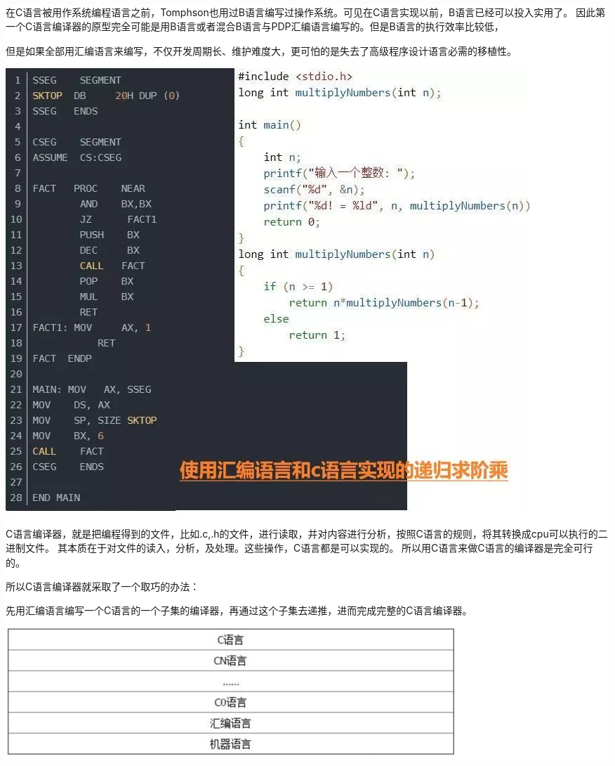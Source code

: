 在C语言被用作系统编程语言之前，Tomphson也用过B语言编写过操作系统。可见在C语言实现以前，B语言已经可以投入实用了。
因此第一个C语言编译器的原型完全可能是用B语言或者混合B语言与PDP汇编语言编写的。但是B语言的执行效率比较低，

但是如果全部用汇编语言来编写，不仅开发周期长、维护难度大，更可怕的是失去了高级程序设计语言必需的移植性。

![汇编语言和C语言求阶乘](Image/img_5.png)

C语言编译器，就是把编程得到的文件，比如.c,.h的文件，进行读取，并对内容进行分析，按照C语言的规则，将其转换成cpu可以执行的二进制文件。
其本质在于对文件的读入，分析，及处理。这些操作，C语言都是可以实现的。 所以用C语言来做C语言的编译器是完全可行的。

所以C语言编译器就采取了一个取巧的办法：

先用汇编语言编写一个C语言的一个子集的编译器，再通过这个子集去递推，进而完成完整的C语言编译器。

![C语言编译器](Image/img_4.png)
